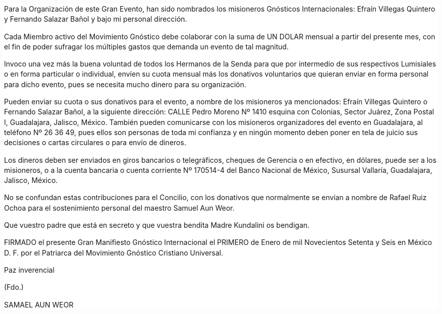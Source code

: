 Para la Organización de este Gran Evento, han sido nombrados los misioneros Gnósticos Internacionales: Efraín Villegas Quintero y Fernando Salazar Bañol y bajo mi personal dirección.

Cada Miembro activo del Movimiento Gnóstico debe colaborar con la suma de UN DOLAR mensual a partir del presente mes, con el fin de poder sufragar los múltiples gastos que demanda un evento de tal magnitud.

Invoco una vez más la buena voluntad de todos los Hermanos de la Senda para que por intermedio de sus respectivos Lumisiales o en forma particular o individual, envíen su cuota mensual más los donativos voluntarios que quieran enviar en forma personal para dicho evento, pues se necesita mucho dinero para su organización.

Pueden enviar su cuota o sus donativos para el evento, a nombre de los misioneros ya mencionados: Efraín Villegas Quintero o Fernando Salazar Bañol, a la siguiente dirección: CALLE Pedro Moreno Nº 1410 esquina con Colonias, Sector Juárez, Zona Postal I, Guadalajara, Jalisco, México. También pueden comunicarse con los misioneros organizadores del evento en Guadalajara, al teléfono Nº 26 36 49, pues ellos son personas de toda mi confianza y en ningún momento deben poner en tela de juicio sus decisiones o cartas circulares o para envío de dineros.

Los dineros deben ser enviados en giros bancarios o telegráficos, cheques de Gerencia o en efectivo, en dólares, puede ser a los misioneros, o a la cuenta bancaria o cuenta corriente Nº 170514-4 del Banco Nacional de México, Susursal Vallaría, Guadalajara, Jalisco, México.

No se confundan estas contribuciones para el Concilio, con los donativos que normalmente se envían a nombre de Rafael Ruiz Ochoa para el sostenimiento personal del maestro Samuel Aun Weor.

Que vuestro padre que está en secreto y que vuestra bendita Madre Kundalini os bendigan.

FIRMADO el presente Gran Manifiesto Gnóstico Internacional el PRIMERO de Enero de mil Novecientos Setenta y Seis en México D. F. por el Patriarca del Movimiento Gnóstico Cristiano Universal.

Paz inverencial

(Fdo.)

SAMAEL AUN WEOR

